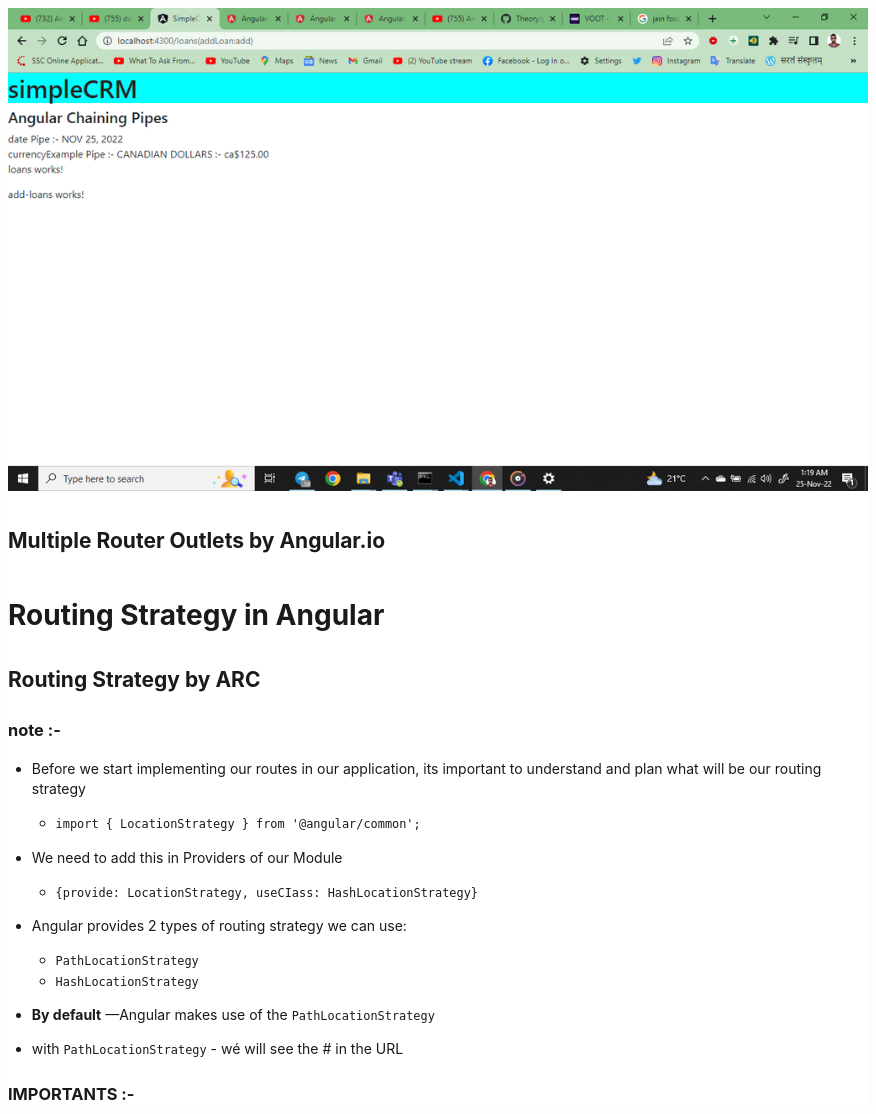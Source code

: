![multiple router outlet :- view :- (addLoan:add) ](./image%20-%20006%20Router%20in%20ANgular/2022-11-25-01-20-06.png)

## Multiple Router Outlets by Angular.io

# Routing Strategy in Angular

## Routing Strategy by ARC

### note :-

* Before we start implementing our routes in our application, its important to understand and plan what will be our routing strategy
  * `import { LocationStrategy } from '@angular/common';`

* We need to add this in Providers of our Module
  * `{provide: LocationStrategy, useCIass: HashLocationStrategy}`

* Angular provides 2 types of routing strategy we can use:
  * `PathLocationStrategy`
  * `HashLocationStrategy`

* **By default** —Angular makes use of the `PathLocationStrategy`
  
* with `PathLocationStrategy` - wé will see the # in the URL

### IMPORTANTS :-
